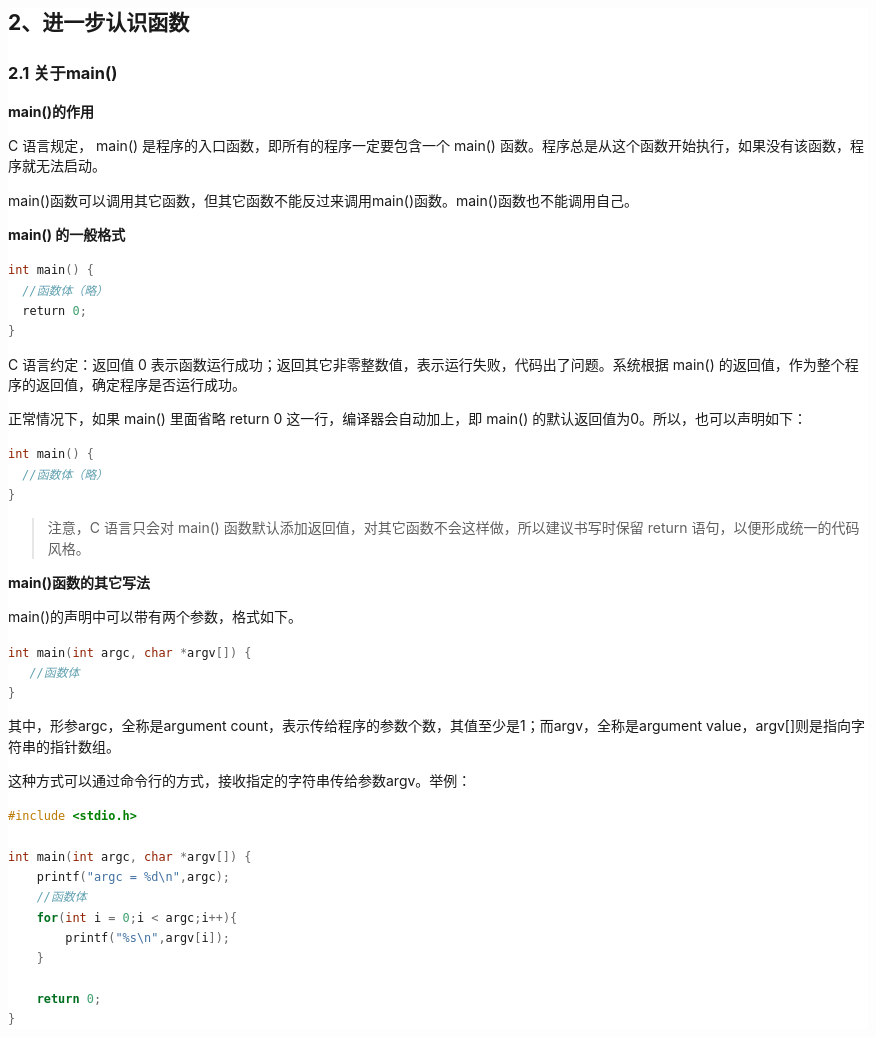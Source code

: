 

## 2、进一步认识函数

### 2.1 关于main()

**main()的作用**

C 语言规定， main() 是程序的入口函数，即所有的程序一定要包含一个 main() 函数。程序总是从这个函数开始执行，如果没有该函数，程序就无法启动。

main()函数可以调用其它函数，但其它函数不能反过来调用main()函数。main()函数也不能调用自己。

**main() 的一般格式**

```c
int main() {
  //函数体（略）
  return 0;
}
```

C 语言约定：返回值 0 表示函数运行成功；返回其它非零整数值，表示运行失败，代码出了问题。系统根据 main() 的返回值，作为整个程序的返回值，确定程序是否运行成功。

正常情况下，如果 main() 里面省略 return 0 这一行，编译器会自动加上，即 main() 的默认返回值为0。所以，也可以声明如下：

```c
int main() {
  //函数体（略）
}
```

> 注意，C 语言只会对 main() 函数默认添加返回值，对其它函数不会这样做，所以建议书写时保留 return 语句，以便形成统一的代码风格。

**main()函数的其它写法**

main()的声明中可以带有两个参数，格式如下。

```c
int main(int argc, char *argv[]) {
   //函数体
} 
```

其中，形参argc，全称是argument count，表示传给程序的参数个数，其值至少是1；而argv，全称是argument value，argv[]则是指向字符串的指针数组。

这种方式可以通过命令行的方式，接收指定的字符串传给参数argv。举例：

```c
#include <stdio.h>

int main(int argc, char *argv[]) {
    printf("argc = %d\n",argc);
    //函数体
    for(int i = 0;i < argc;i++){
        printf("%s\n",argv[i]);
    }
    
    return 0;
}
```
